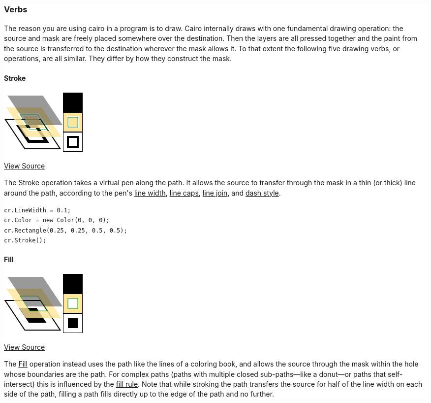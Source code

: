 ### Verbs

The reason you are using cairo in a program is to draw. Cairo internally draws with one fundamental drawing operation: the source and mask are freely placed somewhere over the destination. Then the layers are all pressed together and the paint from the source is transferred to the destination wherever the mask allows it. To that extent the following five drawing verbs, or operations, are all similar. They differ by how they construct the mask.

#### Stroke

[![Cairo_stroke.png](/archived/images/b/b7/Cairo_stroke.png)](/archived/images/b/b7/Cairo_stroke.png)

[View Source](http://mgsloan.nfshost.com/cairo_tut/stroke.cs)

The [Stroke](http://docs.go-mono.com/index.aspx?link=M%3aCairo.Context.Stroke()) operation takes a virtual pen along the path. It allows the source to transfer through the mask in a thin (or thick) line around the path, according to the pen's [line width](http://docs.go-mono.com/index.aspx?link=P%3aCairo.Context.LineWidth), [line caps](http://docs.go-mono.com/index.aspx?link=P%3aCairo.Context.LineCap), [line join](http://docs.go-mono.com/index.aspx?link=P%3aCairo.Context.LineJoin), and [dash style](http://docs.go-mono.com/index.aspx?link=M%3aCairo.Context.SetDash(System.Double%5b%5d%2cSystem.Double)).

    cr.LineWidth = 0.1;
    cr.Color = new Color(0, 0, 0);
    cr.Rectangle(0.25, 0.25, 0.5, 0.5);
    cr.Stroke();

#### Fill

[![Cairo_fill.png](/archived/images/7/7e/Cairo_fill.png)](/archived/images/7/7e/Cairo_fill.png)

[View Source](http://mgsloan.nfshost.com/cairo_tut/fill.cs)

The [Fill](http://docs.go-mono.com/index.aspx?link=M%3aCairo.Context.Fill()) operation instead uses the path like the lines of a coloring book, and allows the source through the mask within the hole whose boundaries are the path. For complex paths (paths with multiple closed sub-paths—like a donut—or paths that self-intersect) this is influenced by the [fill rule](http://docs.go-mono.com/index.aspx?link=P%3aCairo.Context.FillRule). Note that while stroking the path transfers the source for half of the line width on each side of the path, filling a path fills directly up to the edge of the path and no further.
